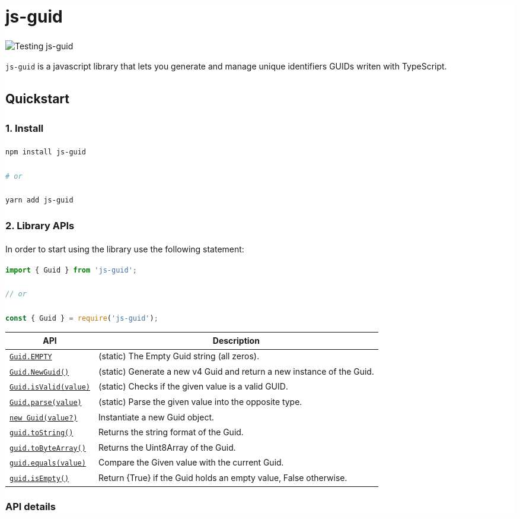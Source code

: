 # js-guid

![Testing `js-guid`](https://github.com/Youssef-ben/js-guid/workflows/Testing%20%60js-guid%60/badge.svg?branch=master)

`js-guid` is a javascript library that lets you generate and manage unique identifiers GUIDs writen with TypeScript.

## Quickstart

### 1. Install

```bash
npm install js-guid

# or

yarn add js-guid
```

### 2. Library APIs

In order to start using the library use the following statement:

```js
import { Guid } from 'js-guid';

// or

const { Guid } = require('js-guid');
```

| API                                      | Description                                                            |
| ---------------------------------------- | ---------------------------------------------------------------------- |
| [`Guid.EMPTY`](#guidempty)               | (static) The Empty Guid string (all zeros).                            |
| [`Guid.NewGuid()`](#guidnewguid)         | (static) Generate a new v4 Guid and return a new instance of the Guid. |
| [`Guid.isValid(value)`](#guidisvalid)    | (static) Checks if the given value is a valid GUID.                    |
| [`Guid.parse(value)`](#guidparse)        | (static) Parse the given value into the opposite type.                 |
| [`new Guid(value?)`](#guid-Object)       | Instantiate a new Guid object.                                         |
| [`guid.toString()`](#guidtostring)       | Returns the string format of the Guid.                                 |
| [`guid.toByteArray()`](#guidtobytearray) | Returns the Uint8Array of the Guid.                                    |
| [`guid.equals(value)`](#guidequals)      | Compare the Given value with the current Guid.                         |
| [`guid.isEmpty()`](#guidisEmpty)         | Return {True} if the Guid holds an empty value, False otherwise.       |

### API details

